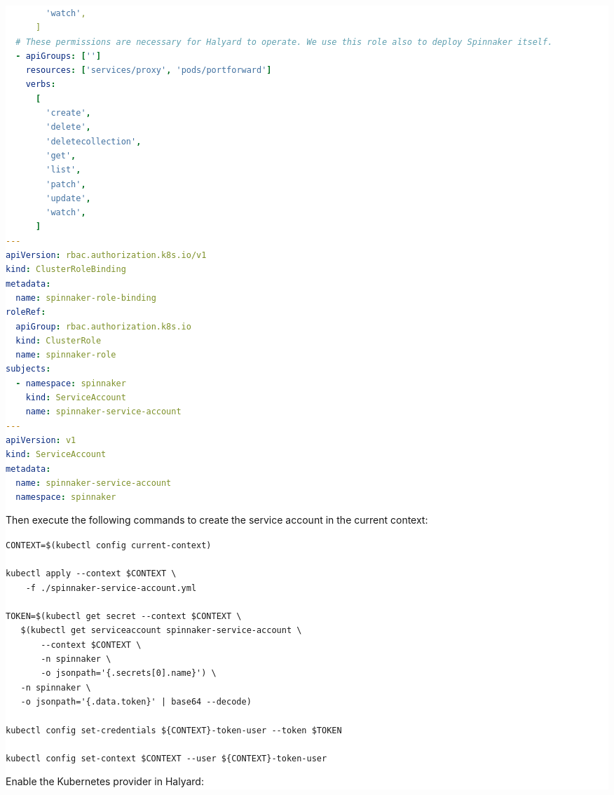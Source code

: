 ```yml
        'watch',
      ]
  # These permissions are necessary for Halyard to operate. We use this role also to deploy Spinnaker itself.
  - apiGroups: ['']
    resources: ['services/proxy', 'pods/portforward']
    verbs:
      [
        'create',
        'delete',
        'deletecollection',
        'get',
        'list',
        'patch',
        'update',
        'watch',
      ]
---
apiVersion: rbac.authorization.k8s.io/v1
kind: ClusterRoleBinding
metadata:
  name: spinnaker-role-binding
roleRef:
  apiGroup: rbac.authorization.k8s.io
  kind: ClusterRole
  name: spinnaker-role
subjects:
  - namespace: spinnaker
    kind: ServiceAccount
    name: spinnaker-service-account
---
apiVersion: v1
kind: ServiceAccount
metadata:
  name: spinnaker-service-account
  namespace: spinnaker
```

Then execute the following commands to create the service account in the current context:

```shell
CONTEXT=$(kubectl config current-context)

kubectl apply --context $CONTEXT \
    -f ./spinnaker-service-account.yml

TOKEN=$(kubectl get secret --context $CONTEXT \
   $(kubectl get serviceaccount spinnaker-service-account \
       --context $CONTEXT \
       -n spinnaker \
       -o jsonpath='{.secrets[0].name}') \
   -n spinnaker \
   -o jsonpath='{.data.token}' | base64 --decode)

kubectl config set-credentials ${CONTEXT}-token-user --token $TOKEN

kubectl config set-context $CONTEXT --user ${CONTEXT}-token-user
```
Enable the Kubernetes provider in Halyard:

